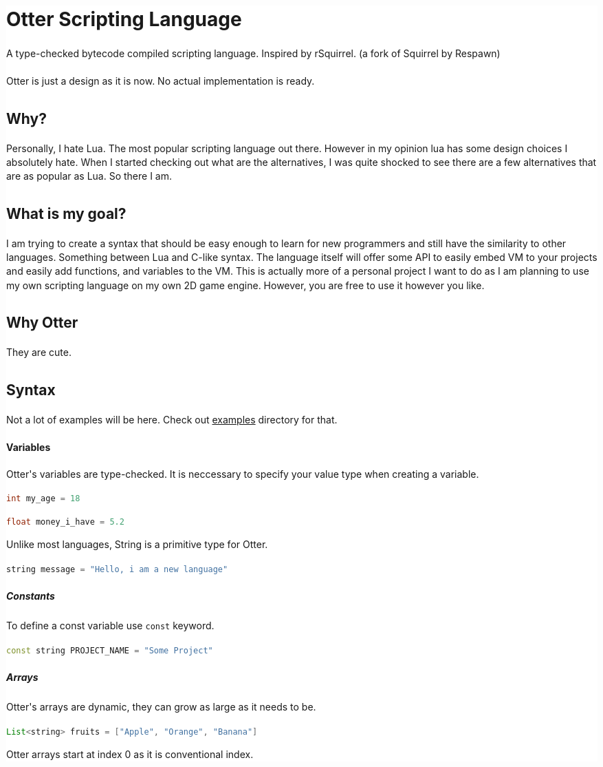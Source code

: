 # Otter Scripting Language
A type-checked bytecode compiled scripting language. Inspired by rSquirrel. (a fork of Squirrel by Respawn)<br>
<br>
Otter is just a design as it is now. No actual implementation is ready.

## Why?
Personally, I hate Lua. The most popular scripting language out there. However in my opinion lua has some design choices I absolutely hate. When I started checking out what are the alternatives, I was quite shocked to see there are a few alternatives that are as popular as Lua. So there I am.

## What is my goal?
I am trying to create a syntax that should be easy enough to learn for new programmers and still have the similarity to other languages. Something between Lua and C-like syntax. The language itself will offer some API to easily embed VM to your projects and easily add functions, and variables to the VM. This is actually more of a personal project I want to do as I am planning to use my own scripting language on my own 2D game engine. However, you are free to use it however you like.

## Why Otter
They are cute.

## Syntax
Not a lot of examples will be here. Check out [examples](./examples) directory for that.

#### Variables
Otter's variables are type-checked. It is neccessary to specify your value type when creating a variable.

```cpp
int my_age = 18
```

```cpp
float money_i_have = 5.2
```

Unlike most languages, String is a primitive type for Otter.

```cpp
string message = "Hello, i am a new language"
```

##### Constants
To define a const variable use `const` keyword. 
```cpp
const string PROJECT_NAME = "Some Project"
```

##### Arrays
Otter's arrays are dynamic, they can grow as large as it needs to be.
```java
List<string> fruits = ["Apple", "Orange", "Banana"]
```
Otter arrays start at index 0 as it is conventional index.
